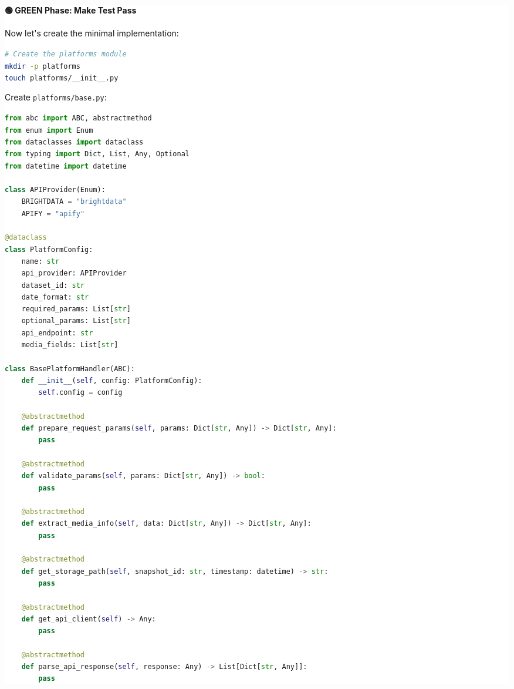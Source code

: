 #### 🟢 GREEN Phase: Make Test Pass

Now let's create the minimal implementation:

```bash
# Create the platforms module
mkdir -p platforms
touch platforms/__init__.py
```

Create `platforms/base.py`:
```python
from abc import ABC, abstractmethod
from enum import Enum
from dataclasses import dataclass
from typing import Dict, List, Any, Optional
from datetime import datetime

class APIProvider(Enum):
    BRIGHTDATA = "brightdata"
    APIFY = "apify"

@dataclass
class PlatformConfig:
    name: str
    api_provider: APIProvider
    dataset_id: str
    date_format: str
    required_params: List[str]
    optional_params: List[str]
    api_endpoint: str
    media_fields: List[str]

class BasePlatformHandler(ABC):
    def __init__(self, config: PlatformConfig):
        self.config = config
    
    @abstractmethod
    def prepare_request_params(self, params: Dict[str, Any]) -> Dict[str, Any]:
        pass
    
    @abstractmethod
    def validate_params(self, params: Dict[str, Any]) -> bool:
        pass
    
    @abstractmethod
    def extract_media_info(self, data: Dict[str, Any]) -> Dict[str, Any]:
        pass
    
    @abstractmethod
    def get_storage_path(self, snapshot_id: str, timestamp: datetime) -> str:
        pass
    
    @abstractmethod
    def get_api_client(self) -> Any:
        pass
    
    @abstractmethod
    def parse_api_response(self, response: Any) -> List[Dict[str, Any]]:
        pass
```
